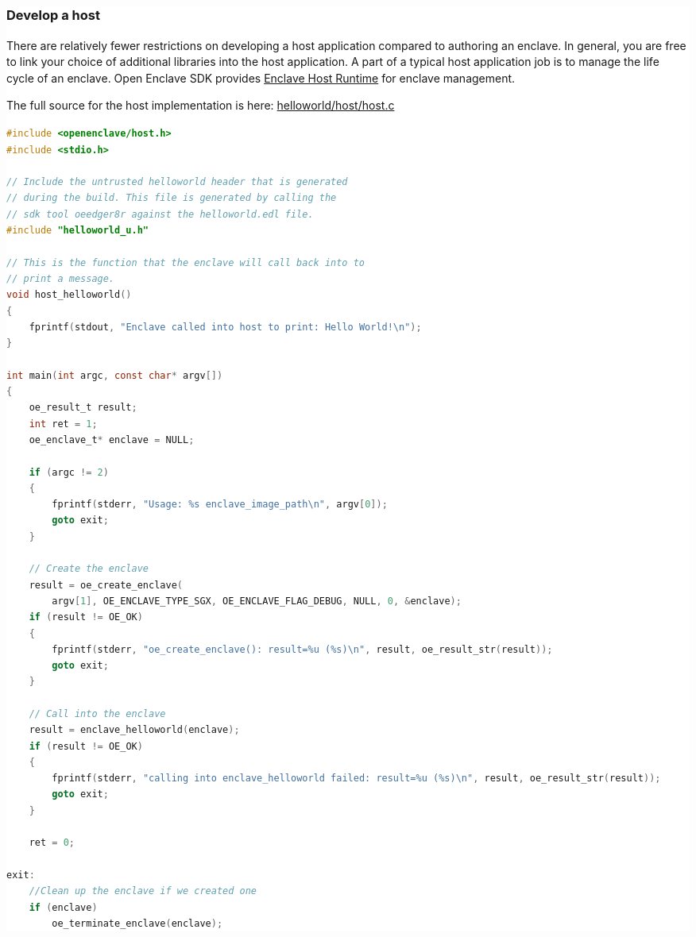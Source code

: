 ### Develop a host

There are relatively fewer restrictions on developing a host application compared to authoring an enclave. In general, you are free to link your choice of additional libraries into the host application. A part of a typical host application job is to manage the life cycle of an enclave. Open Enclave SDK provides [Enclave Host Runtime](/docs/GettingStartedDocs/APIsAvaiableToEnclave.md#enclave-host-library) for enclave management.

The full source for the host implementation is here: [helloworld/host/host.c](/samples/make/helloworld/host/host.c)

```c
#include <openenclave/host.h>
#include <stdio.h>

// Include the untrusted helloworld header that is generated
// during the build. This file is generated by calling the 
// sdk tool oeedger8r against the helloworld.edl file.
#include "helloworld_u.h"

// This is the function that the enclave will call back into to
// print a message.
void host_helloworld()
{
    fprintf(stdout, "Enclave called into host to print: Hello World!\n");
}

int main(int argc, const char* argv[])
{
    oe_result_t result;
    int ret = 1;
    oe_enclave_t* enclave = NULL;

    if (argc != 2)
    {
        fprintf(stderr, "Usage: %s enclave_image_path\n", argv[0]);
        goto exit;
    }

    // Create the enclave
    result = oe_create_enclave(
        argv[1], OE_ENCLAVE_TYPE_SGX, OE_ENCLAVE_FLAG_DEBUG, NULL, 0, &enclave);
    if (result != OE_OK)
    {
        fprintf(stderr, "oe_create_enclave(): result=%u (%s)\n", result, oe_result_str(result));
        goto exit;
    }

    // Call into the enclave
    result = enclave_helloworld(enclave);
    if (result != OE_OK)
    {
        fprintf(stderr, "calling into enclave_helloworld failed: result=%u (%s)\n", result, oe_result_str(result));
        goto exit;
    }

    ret = 0;

exit:
    //Clean up the enclave if we created one
    if (enclave)
        oe_terminate_enclave(enclave);

```